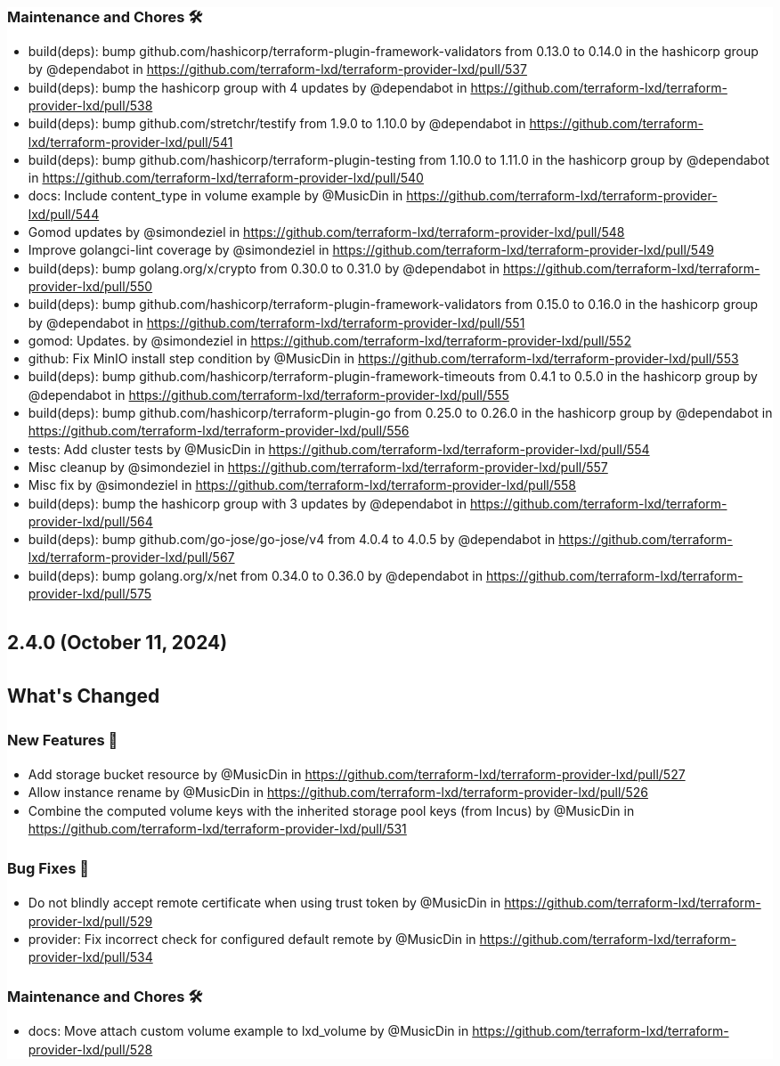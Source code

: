 ### Maintenance and Chores 🛠
* build(deps): bump github.com/hashicorp/terraform-plugin-framework-validators from 0.13.0 to 0.14.0 in the hashicorp group by @dependabot in https://github.com/terraform-lxd/terraform-provider-lxd/pull/537
* build(deps): bump the hashicorp group with 4 updates by @dependabot in https://github.com/terraform-lxd/terraform-provider-lxd/pull/538
* build(deps): bump github.com/stretchr/testify from 1.9.0 to 1.10.0 by @dependabot in https://github.com/terraform-lxd/terraform-provider-lxd/pull/541
* build(deps): bump github.com/hashicorp/terraform-plugin-testing from 1.10.0 to 1.11.0 in the hashicorp group by @dependabot in https://github.com/terraform-lxd/terraform-provider-lxd/pull/540
* docs: Include content_type in volume example by @MusicDin in https://github.com/terraform-lxd/terraform-provider-lxd/pull/544
* Gomod updates by @simondeziel in https://github.com/terraform-lxd/terraform-provider-lxd/pull/548
* Improve golangci-lint coverage by @simondeziel in https://github.com/terraform-lxd/terraform-provider-lxd/pull/549
* build(deps): bump golang.org/x/crypto from 0.30.0 to 0.31.0 by @dependabot in https://github.com/terraform-lxd/terraform-provider-lxd/pull/550
* build(deps): bump github.com/hashicorp/terraform-plugin-framework-validators from 0.15.0 to 0.16.0 in the hashicorp group by @dependabot in https://github.com/terraform-lxd/terraform-provider-lxd/pull/551
* gomod: Updates. by @simondeziel in https://github.com/terraform-lxd/terraform-provider-lxd/pull/552
* github: Fix MinIO install step condition by @MusicDin in https://github.com/terraform-lxd/terraform-provider-lxd/pull/553
* build(deps): bump github.com/hashicorp/terraform-plugin-framework-timeouts from 0.4.1 to 0.5.0 in the hashicorp group by @dependabot in https://github.com/terraform-lxd/terraform-provider-lxd/pull/555
* build(deps): bump github.com/hashicorp/terraform-plugin-go from 0.25.0 to 0.26.0 in the hashicorp group by @dependabot in https://github.com/terraform-lxd/terraform-provider-lxd/pull/556
* tests: Add cluster tests by @MusicDin in https://github.com/terraform-lxd/terraform-provider-lxd/pull/554
* Misc cleanup by @simondeziel in https://github.com/terraform-lxd/terraform-provider-lxd/pull/557
* Misc fix by @simondeziel in https://github.com/terraform-lxd/terraform-provider-lxd/pull/558
* build(deps): bump the hashicorp group with 3 updates by @dependabot in https://github.com/terraform-lxd/terraform-provider-lxd/pull/564
* build(deps): bump github.com/go-jose/go-jose/v4 from 4.0.4 to 4.0.5 by @dependabot in https://github.com/terraform-lxd/terraform-provider-lxd/pull/567
* build(deps): bump golang.org/x/net from 0.34.0 to 0.36.0 by @dependabot in https://github.com/terraform-lxd/terraform-provider-lxd/pull/575

## 2.4.0 (October 11, 2024)

## What's Changed
### New Features 🎉
* Add storage bucket resource by @MusicDin in https://github.com/terraform-lxd/terraform-provider-lxd/pull/527
* Allow instance rename by @MusicDin in https://github.com/terraform-lxd/terraform-provider-lxd/pull/526
* Combine the computed volume keys with the inherited storage pool keys (from Incus) by @MusicDin in https://github.com/terraform-lxd/terraform-provider-lxd/pull/531
### Bug Fixes 🐝
* Do not blindly accept remote certificate when using trust token by @MusicDin in https://github.com/terraform-lxd/terraform-provider-lxd/pull/529
* provider: Fix incorrect check for configured default remote  by @MusicDin in https://github.com/terraform-lxd/terraform-provider-lxd/pull/534
### Maintenance and Chores 🛠
* docs: Move attach custom volume example to lxd_volume by @MusicDin in https://github.com/terraform-lxd/terraform-provider-lxd/pull/528